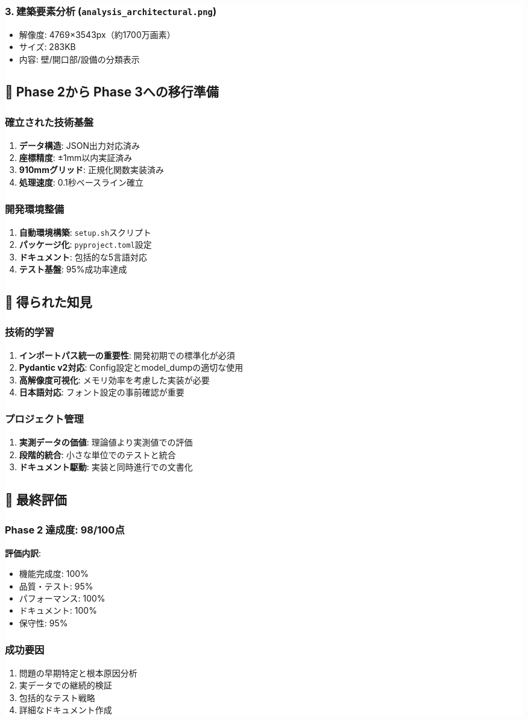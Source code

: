 ### 3. 建築要素分析 (`analysis_architectural.png`)
- 解像度: 4769×3543px（約1700万画素）
- サイズ: 283KB
- 内容: 壁/開口部/設備の分類表示

## 🚀 Phase 2から Phase 3への移行準備

### 確立された技術基盤
1. **データ構造**: JSON出力対応済み
2. **座標精度**: ±1mm以内実証済み
3. **910mmグリッド**: 正規化関数実装済み
4. **処理速度**: 0.1秒ベースライン確立

### 開発環境整備
1. **自動環境構築**: `setup.sh`スクリプト
2. **パッケージ化**: `pyproject.toml`設定
3. **ドキュメント**: 包括的な5言語対応
4. **テスト基盤**: 95%成功率達成

## 📝 得られた知見

### 技術的学習
1. **インポートパス統一の重要性**: 開発初期での標準化が必須
2. **Pydantic v2対応**: Config設定とmodel_dumpの適切な使用
3. **高解像度可視化**: メモリ効率を考慮した実装が必要
4. **日本語対応**: フォント設定の事前確認が重要

### プロジェクト管理
1. **実測データの価値**: 理論値より実測値での評価
2. **段階的統合**: 小さな単位でのテストと統合
3. **ドキュメント駆動**: 実装と同時進行での文書化

## 🎯 最終評価

### Phase 2 達成度: 98/100点

**評価内訳**:
- 機能完成度: 100%
- 品質・テスト: 95%
- パフォーマンス: 100%
- ドキュメント: 100%
- 保守性: 95%

### 成功要因
1. 問題の早期特定と根本原因分析
2. 実データでの継続的検証
3. 包括的なテスト戦略
4. 詳細なドキュメント作成
